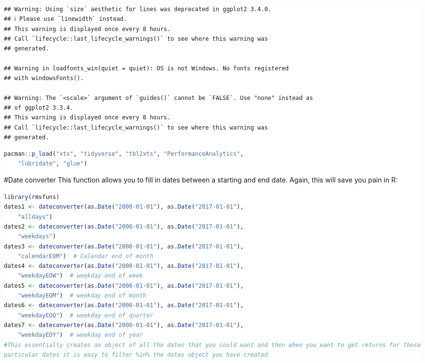     ## Warning: Using `size` aesthetic for lines was deprecated in ggplot2 3.4.0.
    ## ℹ Please use `linewidth` instead.
    ## This warning is displayed once every 8 hours.
    ## Call `lifecycle::last_lifecycle_warnings()` to see where this warning was
    ## generated.

    ## Warning in loadfonts_win(quiet = quiet): OS is not Windows. No fonts registered
    ## with windowsFonts().

    ## Warning: The `<scale>` argument of `guides()` cannot be `FALSE`. Use "none" instead as
    ## of ggplot2 3.3.4.
    ## This warning is displayed once every 8 hours.
    ## Call `lifecycle::last_lifecycle_warnings()` to see where this warning was
    ## generated.

``` r
pacman::p_load("xts", "tidyverse", "tbl2xts", "PerformanceAnalytics", 
    "lubridate", "glue")
```

#Date converter This function allows you to fill in dates between a
starting and end date. Again, this will save you pain in R:

``` r
library(rmsfuns)
dates1 <- dateconverter(as.Date("2000-01-01"), as.Date("2017-01-01"), 
    "alldays")
dates2 <- dateconverter(as.Date("2000-01-01"), as.Date("2017-01-01"), 
    "weekdays")
dates3 <- dateconverter(as.Date("2000-01-01"), as.Date("2017-01-01"), 
    "calendarEOM")  # Calendar end of month
dates4 <- dateconverter(as.Date("2000-01-01"), as.Date("2017-01-01"), 
    "weekdayEOW")  # weekday end of week
dates5 <- dateconverter(as.Date("2000-01-01"), as.Date("2017-01-01"), 
    "weekdayEOM")  # weekday end of month
dates6 <- dateconverter(as.Date("2000-01-01"), as.Date("2017-01-01"), 
    "weekdayEOQ")  # weekday end of quarter
dates7 <- dateconverter(as.Date("2000-01-01"), as.Date("2017-01-01"), 
    "weekdayEOY")  # weekday end of year
#This essentially creates an object of all the dates that you could want and then when you want to get returns for those particular dates it is easy to filter %in% the dates object you have created
```
